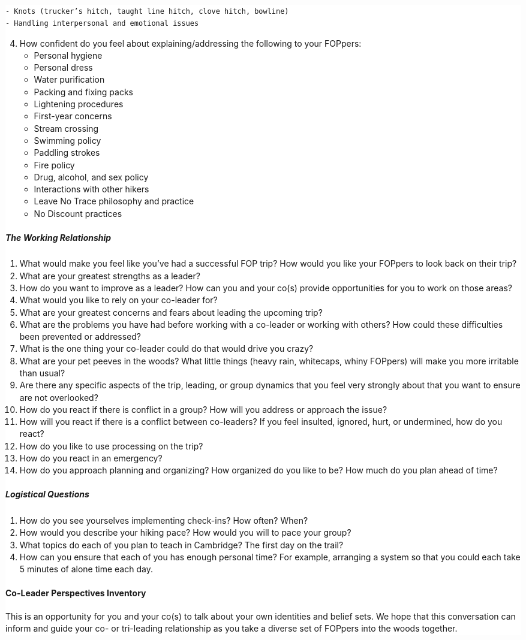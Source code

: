     - Knots (trucker’s hitch, taught line hitch, clove hitch, bowline)
    - Handling interpersonal and emotional issues
4. How confident do you feel about explaining/addressing the following to your FOPpers:
    - Personal hygiene
    - Personal dress
    - Water purification
    - Packing and fixing packs
    - Lightening procedures
    - First-year concerns
    - Stream crossing
    - Swimming policy
    - Paddling strokes
    - Fire policy
    - Drug, alcohol, and sex policy
    - Interactions with other hikers
    - Leave No Trace philosophy and practice
    - No Discount practices

##### The Working Relationship

1. What would make you feel like you’ve had a successful FOP trip? How would you like your FOPpers to look back on their trip?
2. What are your greatest strengths as a leader?
3. How do you want to improve as a leader? How can you and your co(s) provide opportunities for you to work on those areas?
4. What would you like to rely on your co-leader for?
5. What are your greatest concerns and fears about leading the upcoming trip?
6. What are the problems you have had before working with a co-leader or working with others? How could these difficulties been prevented or addressed?
7. What is the one thing your co-leader could do that would drive you crazy?
8. What are your pet peeves in the woods? What little things (heavy rain, whitecaps, whiny FOPpers) will make you more irritable than usual?
9. Are there any specific aspects of the trip, leading, or group dynamics that you feel very strongly about that you want to ensure are not overlooked?
10. How do you react if there is conflict in a group? How will you address or approach the issue?
11. How will you react if there is a conflict between co-leaders? If you feel insulted, ignored, hurt, or undermined, how do you react?
12. How do you like to use processing on the trip?
13. How do you react in an emergency?
14. How do you approach planning and organizing? How organized do you like to be? How much do you plan ahead of time?

##### Logistical Questions

1. How do you see yourselves implementing check-ins? How often? When?
2. How would you describe your hiking pace? How would you will to pace your group?
3. What topics do each of you plan to teach in Cambridge? The first day on the trail?
4. How can you ensure that each of you has enough personal time? For example, arranging a system so that you could each take 5 minutes of alone time each day.

#### Co-Leader Perspectives Inventory

This is an opportunity for you and your co(s) to talk about your own identities and belief sets. We hope that this conversation can inform and guide your co- or tri-leading relationship as you take a diverse set of FOPpers into the woods together. 
